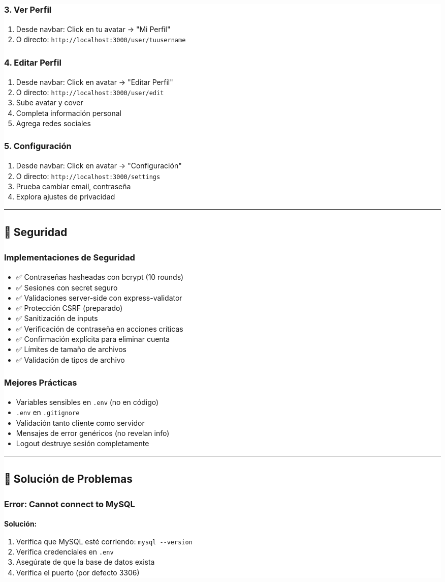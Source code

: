 ### 3. Ver Perfil

1. Desde navbar: Click en tu avatar → "Mi Perfil"
2. O directo: `http://localhost:3000/user/tuusername`

### 4. Editar Perfil

1. Desde navbar: Click en avatar → "Editar Perfil"
2. O directo: `http://localhost:3000/user/edit`
3. Sube avatar y cover
4. Completa información personal
5. Agrega redes sociales

### 5. Configuración

1. Desde navbar: Click en avatar → "Configuración"
2. O directo: `http://localhost:3000/settings`
3. Prueba cambiar email, contraseña
4. Explora ajustes de privacidad

---

## 🔐 Seguridad

### Implementaciones de Seguridad

- ✅ Contraseñas hasheadas con bcrypt (10 rounds)
- ✅ Sesiones con secret seguro
- ✅ Validaciones server-side con express-validator
- ✅ Protección CSRF (preparado)
- ✅ Sanitización de inputs
- ✅ Verificación de contraseña en acciones críticas
- ✅ Confirmación explícita para eliminar cuenta
- ✅ Límites de tamaño de archivos
- ✅ Validación de tipos de archivo

### Mejores Prácticas

- Variables sensibles en `.env` (no en código)
- `.env` en `.gitignore`
- Validación tanto cliente como servidor
- Mensajes de error genéricos (no revelan info)
- Logout destruye sesión completamente

---

## 🐛 Solución de Problemas

### Error: Cannot connect to MySQL

**Solución:**
1. Verifica que MySQL esté corriendo: `mysql --version`
2. Verifica credenciales en `.env`
3. Asegúrate de que la base de datos exista
4. Verifica el puerto (por defecto 3306)
